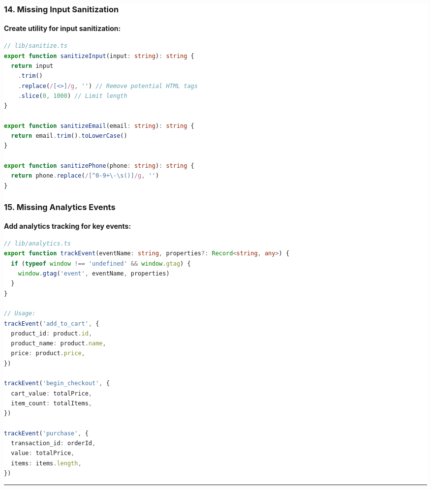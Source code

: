 ### 14. **Missing Input Sanitization**

**Create utility for input sanitization:**

```typescript
// lib/sanitize.ts
export function sanitizeInput(input: string): string {
  return input
    .trim()
    .replace(/[<>]/g, '') // Remove potential HTML tags
    .slice(0, 1000) // Limit length
}

export function sanitizeEmail(email: string): string {
  return email.trim().toLowerCase()
}

export function sanitizePhone(phone: string): string {
  return phone.replace(/[^0-9+\-\s()]/g, '')
}
```

### 15. **Missing Analytics Events**

**Add analytics tracking for key events:**

```typescript
// lib/analytics.ts
export function trackEvent(eventName: string, properties?: Record<string, any>) {
  if (typeof window !== 'undefined' && window.gtag) {
    window.gtag('event', eventName, properties)
  }
}

// Usage:
trackEvent('add_to_cart', {
  product_id: product.id,
  product_name: product.name,
  price: product.price,
})

trackEvent('begin_checkout', {
  cart_value: totalPrice,
  item_count: totalItems,
})

trackEvent('purchase', {
  transaction_id: orderId,
  value: totalPrice,
  items: items.length,
})
```

---